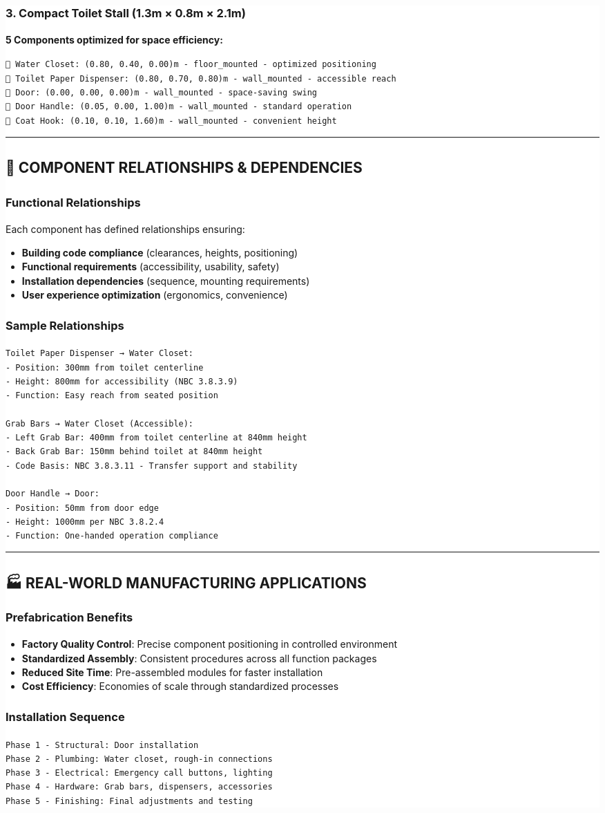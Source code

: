 ### **3. Compact Toilet Stall (1.3m × 0.8m × 2.1m)**
**5 Components optimized for space efficiency:**
```
📍 Water Closet: (0.80, 0.40, 0.00)m - floor_mounted - optimized positioning
📍 Toilet Paper Dispenser: (0.80, 0.70, 0.80)m - wall_mounted - accessible reach
📍 Door: (0.00, 0.00, 0.00)m - wall_mounted - space-saving swing
📍 Door Handle: (0.05, 0.00, 1.00)m - wall_mounted - standard operation
📍 Coat Hook: (0.10, 0.10, 1.60)m - wall_mounted - convenient height
```

---

## 🔗 **COMPONENT RELATIONSHIPS & DEPENDENCIES**

### **Functional Relationships**
Each component has defined relationships ensuring:
- **Building code compliance** (clearances, heights, positioning)
- **Functional requirements** (accessibility, usability, safety)
- **Installation dependencies** (sequence, mounting requirements)
- **User experience optimization** (ergonomics, convenience)

### **Sample Relationships**
```
Toilet Paper Dispenser → Water Closet:
- Position: 300mm from toilet centerline
- Height: 800mm for accessibility (NBC 3.8.3.9)
- Function: Easy reach from seated position

Grab Bars → Water Closet (Accessible):
- Left Grab Bar: 400mm from toilet centerline at 840mm height
- Back Grab Bar: 150mm behind toilet at 840mm height  
- Code Basis: NBC 3.8.3.11 - Transfer support and stability

Door Handle → Door:
- Position: 50mm from door edge
- Height: 1000mm per NBC 3.8.2.4
- Function: One-handed operation compliance
```

---

## 🏭 **REAL-WORLD MANUFACTURING APPLICATIONS**

### **Prefabrication Benefits**
- **Factory Quality Control**: Precise component positioning in controlled environment
- **Standardized Assembly**: Consistent procedures across all function packages
- **Reduced Site Time**: Pre-assembled modules for faster installation
- **Cost Efficiency**: Economies of scale through standardized processes

### **Installation Sequence**
```
Phase 1 - Structural: Door installation
Phase 2 - Plumbing: Water closet, rough-in connections
Phase 3 - Electrical: Emergency call buttons, lighting
Phase 4 - Hardware: Grab bars, dispensers, accessories
Phase 5 - Finishing: Final adjustments and testing
```
